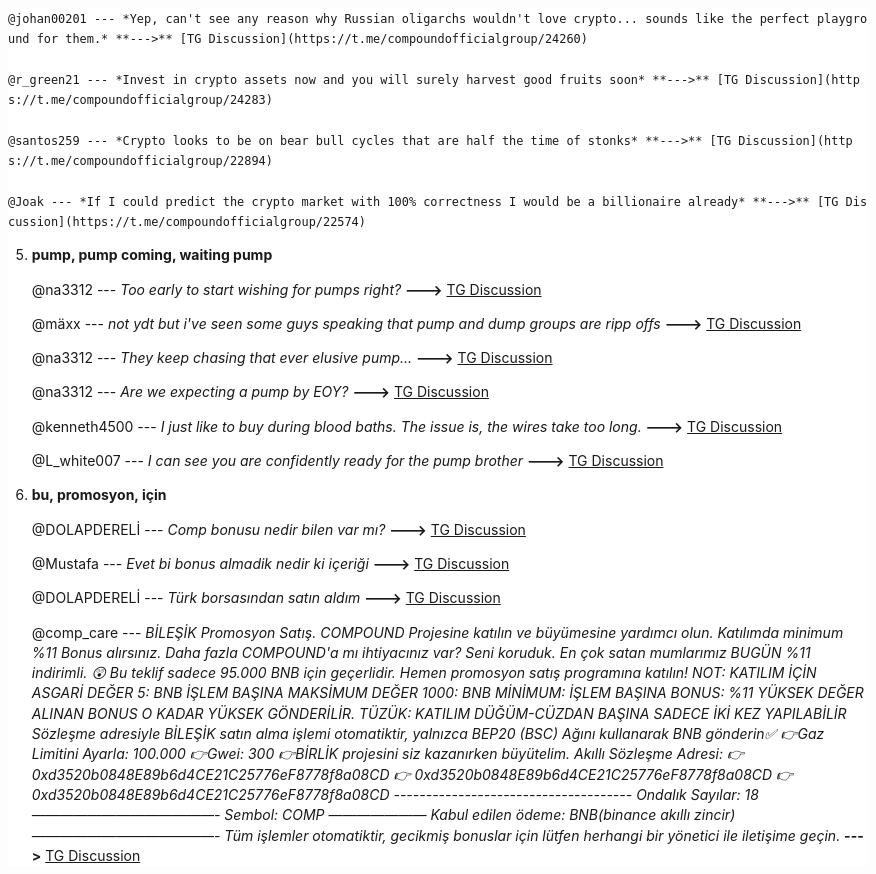     @johan00201 --- *Yep, can't see any reason why Russian oligarchs wouldn't love crypto... sounds like the perfect playground for them.* **--->** [TG Discussion](https://t.me/compoundofficialgroup/24260)

    @r_green21 --- *Invest in crypto assets now and you will surely harvest good fruits soon* **--->** [TG Discussion](https://t.me/compoundofficialgroup/24283)

    @santos259 --- *Crypto looks to be on bear bull cycles that are half the time of stonks* **--->** [TG Discussion](https://t.me/compoundofficialgroup/22894)

    @Joak --- *If I could predict the crypto market with 100% correctness I would be a billionaire already* **--->** [TG Discussion](https://t.me/compoundofficialgroup/22574)

5. **pump, pump coming, waiting pump**

    @na3312 --- *Too early to start wishing for pumps right?* **--->** [TG Discussion](https://t.me/compoundofficialgroup/22935)

    @mäxx --- *not ydt but i've seen some guys speaking that pump and dump groups are ripp offs* **--->** [TG Discussion](https://t.me/compoundofficialgroup/22658)

    @na3312 --- *They keep chasing that ever elusive pump...* **--->** [TG Discussion](https://t.me/compoundofficialgroup/24287)

    @na3312 --- *Are we expecting a pump by EOY?* **--->** [TG Discussion](https://t.me/compoundofficialgroup/24613)

    @kenneth4500 --- *I just like to buy during blood baths. The issue is, the wires take too long.* **--->** [TG Discussion](https://t.me/compoundofficialgroup/23159)

    @L_white007 --- *I can see you are confidently ready for the pump brother* **--->** [TG Discussion](https://t.me/compoundofficialgroup/23603)

6. **bu, promosyon, için**

    @DOLAPDERELİ --- *Comp  bonusu  nedir bilen  var mı?* **--->** [TG Discussion](https://t.me/compoundofficialgroup/23012)

    @Mustafa --- *Evet bi bonus almadik nedir ki içeriği* **--->** [TG Discussion](https://t.me/compoundofficialgroup/23021)

    @DOLAPDERELİ --- *Türk borsasından  satın  aldım* **--->** [TG Discussion](https://t.me/compoundofficialgroup/23562)

    @comp_care --- *BİLEŞİK Promosyon Satış.   COMPOUND Projesine katılın ve büyümesine yardımcı olun.  Katılımda minimum %11 Bonus alırsınız.   Daha fazla COMPOUND'a mı ihtiyacınız var?  Seni koruduk.  En çok satan mumlarımız BUGÜN %11 indirimli.  😲 Bu teklif sadece 95.000 BNB için geçerlidir.  Hemen promosyon satış programına katılın!   NOT:   KATILIM İÇİN ASGARİ DEĞER   5: BNB   İŞLEM BAŞINA MAKSİMUM DEĞER   1000: BNB   MİNİMUM: İŞLEM BAŞINA BONUS: %11   YÜKSEK DEĞER ALINAN BONUS O KADAR YÜKSEK GÖNDERİLİR.   TÜZÜK:   KATILIM DÜĞÜM-CÜZDAN BAŞINA SADECE İKİ KEZ YAPILABİLİR     Sözleşme adresiyle BİLEŞİK satın alma işlemi otomatiktir, yalnızca BEP20 (BSC) Ağını kullanarak BNB gönderin✅      👉Gaz Limitini Ayarla: 100.000  👉Gwei: 300    👉BİRLİK projesini siz kazanırken büyütelim.    Akıllı Sözleşme Adresi:   👉 0xd3520b0848E89b6d4CE21C25776eF8778f8a08CD   👉 0xd3520b0848E89b6d4CE21C25776eF8778f8a08CD   👉 0xd3520b0848E89b6d4CE21C25776eF8778f8a08CD   -------------------------------------  Ondalık Sayılar: 18  —————————————-  Sembol: COMP  ———————  Kabul edilen ödeme: BNB(binance akıllı zincir)  —————————————-   Tüm işlemler otomatiktir, gecikmiş bonuslar için lütfen herhangi bir yönetici ile iletişime geçin.* **--->** [TG Discussion](https://t.me/compoundofficialgroup/23058)
